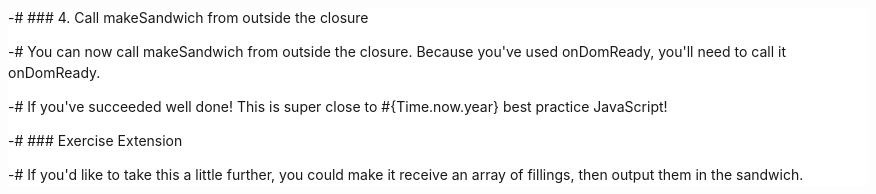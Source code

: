 -# ### 4. Call makeSandwich from outside the closure

-# You can now call makeSandwich from outside the closure. Because you've used onDomReady, you'll need to call it onDomReady.

-# If you've succeeded well done! This is super close to #{Time.now.year} best practice JavaScript!

-# ### Exercise Extension

-# If you'd like to take this a little further, you could make it receive an array of fillings, then output them in the sandwich.
